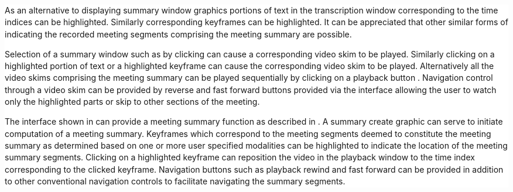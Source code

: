 As an alternative to displaying summary window graphics portions of text in the transcription window corresponding to the time indices can be highlighted. Similarly corresponding keyframes can be highlighted. It can be appreciated that other similar forms of indicating the recorded meeting segments comprising the meeting summary are possible.

Selection of a summary window such as by clicking can cause a corresponding video skim to be played. Similarly clicking on a highlighted portion of text or a highlighted keyframe can cause the corresponding video skim to be played. Alternatively all the video skims comprising the meeting summary can be played sequentially by clicking on a playback button . Navigation control through a video skim can be provided by reverse and fast forward buttons provided via the interface allowing the user to watch only the highlighted parts or skip to other sections of the meeting.

The interface shown in can provide a meeting summary function as described in . A summary create graphic can serve to initiate computation of a meeting summary. Keyframes which correspond to the meeting segments deemed to constitute the meeting summary as determined based on one or more user specified modalities can be highlighted to indicate the location of the meeting summary segments. Clicking on a highlighted keyframe can reposition the video in the playback window to the time index corresponding to the clicked keyframe. Navigation buttons such as playback rewind and fast forward can be provided in addition to other conventional navigation controls to facilitate navigating the summary segments.

